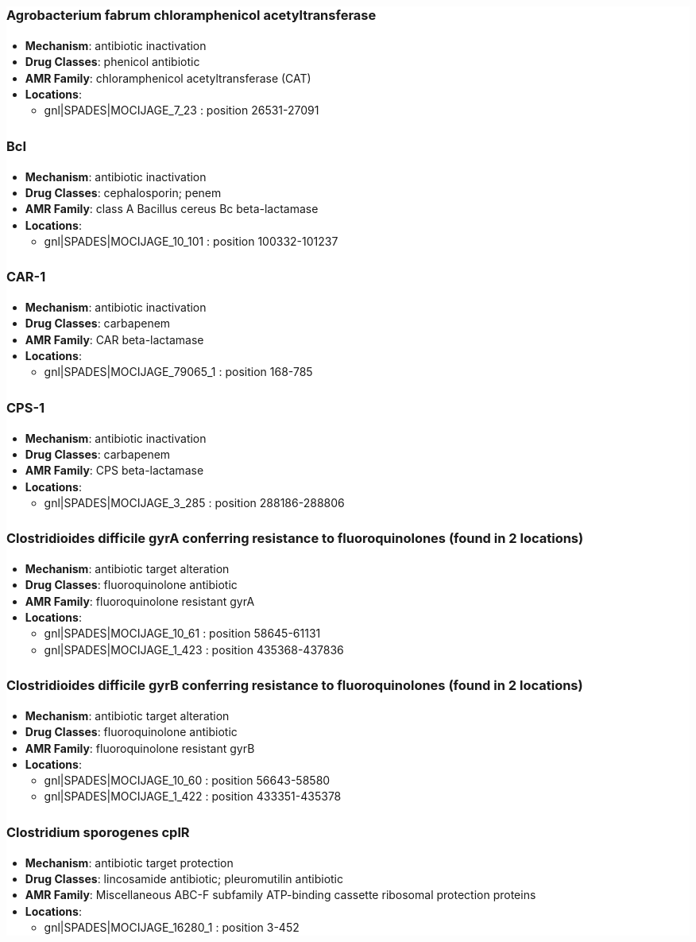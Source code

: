 ### Agrobacterium fabrum chloramphenicol acetyltransferase
- **Mechanism**: antibiotic inactivation
- **Drug Classes**: phenicol antibiotic
- **AMR Family**: chloramphenicol acetyltransferase (CAT)
- **Locations**:
  - gnl|SPADES|MOCIJAGE_7_23 : position 26531-27091

### BcI
- **Mechanism**: antibiotic inactivation
- **Drug Classes**: cephalosporin; penem
- **AMR Family**: class A Bacillus cereus Bc beta-lactamase
- **Locations**:
  - gnl|SPADES|MOCIJAGE_10_101 : position 100332-101237

### CAR-1
- **Mechanism**: antibiotic inactivation
- **Drug Classes**: carbapenem
- **AMR Family**: CAR beta-lactamase
- **Locations**:
  - gnl|SPADES|MOCIJAGE_79065_1 : position 168-785

### CPS-1
- **Mechanism**: antibiotic inactivation
- **Drug Classes**: carbapenem
- **AMR Family**: CPS beta-lactamase
- **Locations**:
  - gnl|SPADES|MOCIJAGE_3_285 : position 288186-288806

### Clostridioides difficile gyrA conferring resistance to fluoroquinolones (found in 2 locations)
- **Mechanism**: antibiotic target alteration
- **Drug Classes**: fluoroquinolone antibiotic
- **AMR Family**: fluoroquinolone resistant gyrA
- **Locations**:
  - gnl|SPADES|MOCIJAGE_10_61 : position 58645-61131
  - gnl|SPADES|MOCIJAGE_1_423 : position 435368-437836

### Clostridioides difficile gyrB conferring resistance to fluoroquinolones (found in 2 locations)
- **Mechanism**: antibiotic target alteration
- **Drug Classes**: fluoroquinolone antibiotic
- **AMR Family**: fluoroquinolone resistant gyrB
- **Locations**:
  - gnl|SPADES|MOCIJAGE_10_60 : position 56643-58580
  - gnl|SPADES|MOCIJAGE_1_422 : position 433351-435378

### Clostridium sporogenes cplR
- **Mechanism**: antibiotic target protection
- **Drug Classes**: lincosamide antibiotic; pleuromutilin antibiotic
- **AMR Family**: Miscellaneous ABC-F subfamily ATP-binding cassette ribosomal protection proteins
- **Locations**:
  - gnl|SPADES|MOCIJAGE_16280_1 : position 3-452
